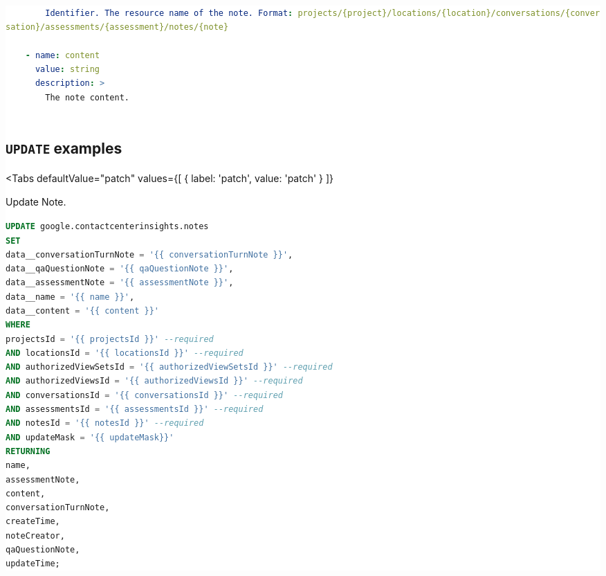 ```yaml
        Identifier. The resource name of the note. Format: projects/{project}/locations/{location}/conversations/{conversation}/assessments/{assessment}/notes/{note}
        
    - name: content
      value: string
      description: >
        The note content.
        
```
</TabItem>
</Tabs>


## `UPDATE` examples

<Tabs
    defaultValue="patch"
    values={[
        { label: 'patch', value: 'patch' }
    ]}
>
<TabItem value="patch">

Update Note.

```sql
UPDATE google.contactcenterinsights.notes
SET 
data__conversationTurnNote = '{{ conversationTurnNote }}',
data__qaQuestionNote = '{{ qaQuestionNote }}',
data__assessmentNote = '{{ assessmentNote }}',
data__name = '{{ name }}',
data__content = '{{ content }}'
WHERE 
projectsId = '{{ projectsId }}' --required
AND locationsId = '{{ locationsId }}' --required
AND authorizedViewSetsId = '{{ authorizedViewSetsId }}' --required
AND authorizedViewsId = '{{ authorizedViewsId }}' --required
AND conversationsId = '{{ conversationsId }}' --required
AND assessmentsId = '{{ assessmentsId }}' --required
AND notesId = '{{ notesId }}' --required
AND updateMask = '{{ updateMask}}'
RETURNING
name,
assessmentNote,
content,
conversationTurnNote,
createTime,
noteCreator,
qaQuestionNote,
updateTime;
```
</TabItem>
</Tabs>
